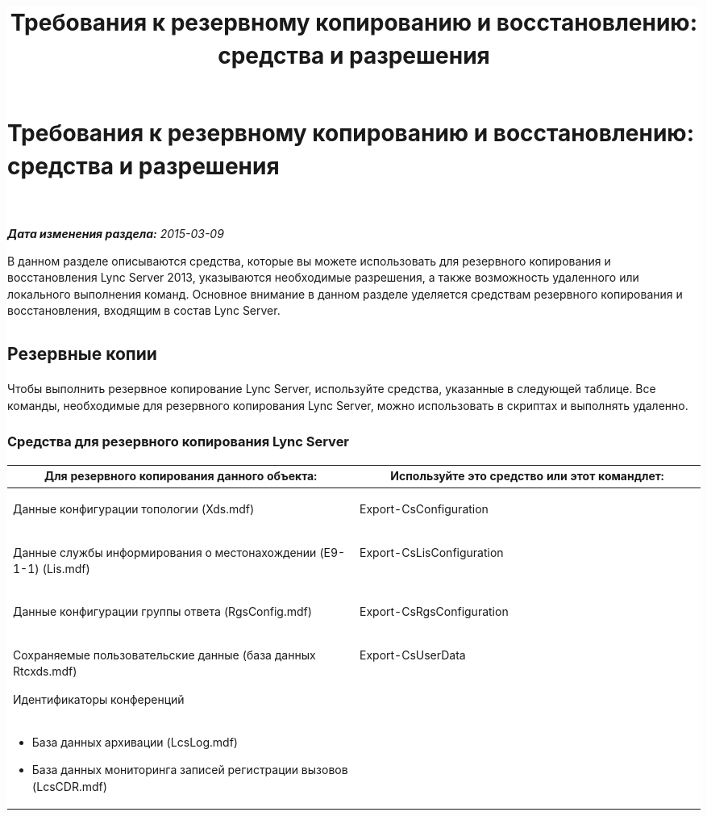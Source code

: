﻿---
title: 'Требования к резервному копированию и восстановлению: средства и разрешения'
TOCTitle: 'Требования к резервному копированию и восстановлению: средства и разрешения'
ms:assetid: 35ec2e33-f33e-4f84-9e64-6550fd78aa52
ms:mtpsurl: https://technet.microsoft.com/ru-ru/library/Hh202171(v=OCS.15)
ms:contentKeyID: 52058186
ms.date: 05/19/2016
mtps_version: v=OCS.15
ms.translationtype: HT
---

# Требования к резервному копированию и восстановлению: средства и разрешения

 

_**Дата изменения раздела:** 2015-03-09_

В данном разделе описываются средства, которые вы можете использовать для резервного копирования и восстановления Lync Server 2013, указываются необходимые разрешения, а также возможность удаленного или локального выполнения команд. Основное внимание в данном разделе уделяется средствам резервного копирования и восстановления, входящим в состав Lync Server.

## Резервные копии

Чтобы выполнить резервное копирование Lync Server, используйте средства, указанные в следующей таблице. Все команды, необходимые для резервного копирования Lync Server, можно использовать в скриптах и выполнять удаленно.

### Средства для резервного копирования Lync Server

<table>
<colgroup>
<col style="width: 50%" />
<col style="width: 50%" />
</colgroup>
<thead>
<tr class="header">
<th>Для резервного копирования данного объекта:</th>
<th>Используйте это средство или этот командлет:</th>
</tr>
</thead>
<tbody>
<tr class="odd">
<td><p>Данные конфигурации топологии (Xds.mdf)</p></td>
<td><p>Export-CsConfiguration</p></td>
</tr>
<tr class="even">
<td><p>Данные службы информирования о местонахождении (E9-1-1) (Lis.mdf)</p></td>
<td><p>Export-CsLisConfiguration</p></td>
</tr>
<tr class="odd">
<td><p>Данные конфигурации группы ответа (RgsConfig.mdf)</p></td>
<td><p>Export-CsRgsConfiguration</p></td>
</tr>
<tr class="even">
<td><p>Сохраняемые пользовательские данные (база данных Rtcxds.mdf)</p>
<p>Идентификаторы конференций</p></td>
<td><p>Export-CsUserData</p></td>
</tr>
<tr class="odd">
<td><ul>
<li><p>База данных архивации (LcsLog.mdf)</p></li>
<li><p>База данных мониторинга записей регистрации вызовов (LcsCDR.mdf)</p></li>